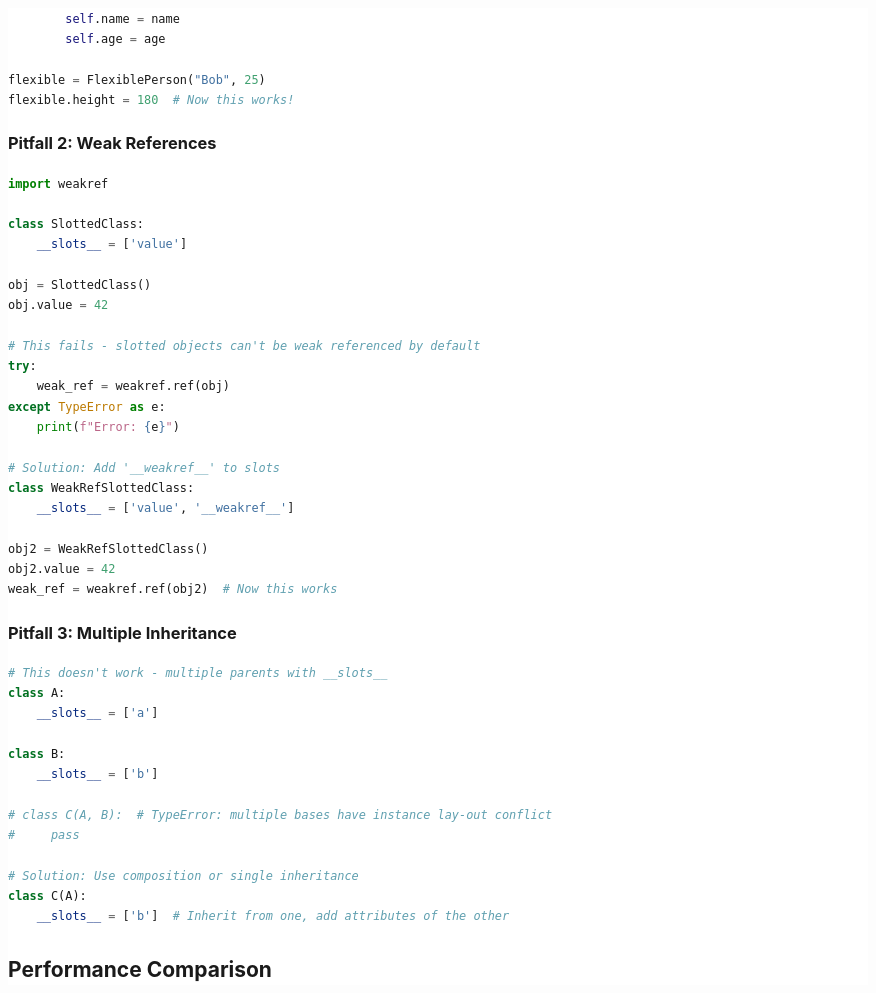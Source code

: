 ```python
        self.name = name
        self.age = age

flexible = FlexiblePerson("Bob", 25)
flexible.height = 180  # Now this works!
```

### Pitfall 2: Weak References

```python
import weakref

class SlottedClass:
    __slots__ = ['value']

obj = SlottedClass()
obj.value = 42

# This fails - slotted objects can't be weak referenced by default
try:
    weak_ref = weakref.ref(obj)
except TypeError as e:
    print(f"Error: {e}")

# Solution: Add '__weakref__' to slots
class WeakRefSlottedClass:
    __slots__ = ['value', '__weakref__']

obj2 = WeakRefSlottedClass()
obj2.value = 42
weak_ref = weakref.ref(obj2)  # Now this works
```

### Pitfall 3: Multiple Inheritance

```python
# This doesn't work - multiple parents with __slots__
class A:
    __slots__ = ['a']

class B:
    __slots__ = ['b']

# class C(A, B):  # TypeError: multiple bases have instance lay-out conflict
#     pass

# Solution: Use composition or single inheritance
class C(A):
    __slots__ = ['b']  # Inherit from one, add attributes of the other
```

## Performance Comparison

